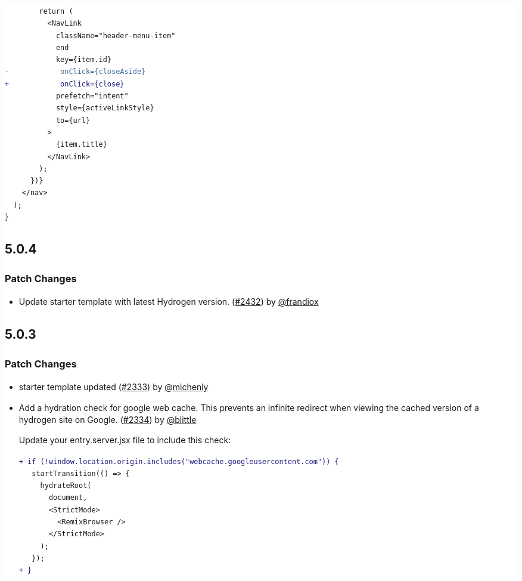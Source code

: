  ```diff
          return (
            <NavLink
              className="header-menu-item"
              end
              key={item.id}
  -            onClick={closeAside}
  +            onClick={close}
              prefetch="intent"
              style={activeLinkStyle}
              to={url}
            >
              {item.title}
            </NavLink>
          );
        })}
      </nav>
    );
  }
  ```

## 5.0.4

### Patch Changes

- Update starter template with latest Hydrogen version. ([#2432](https://github.com/Shopify/hydrogen/pull/2432)) by [@frandiox](https://github.com/frandiox)

## 5.0.3

### Patch Changes

- starter template updated ([#2333](https://github.com/Shopify/hydrogen/pull/2333)) by [@michenly](https://github.com/michenly)

- Add a hydration check for google web cache. This prevents an infinite redirect when viewing the cached version of a hydrogen site on Google. ([#2334](https://github.com/Shopify/hydrogen/pull/2334)) by [@blittle](https://github.com/blittle)

  Update your entry.server.jsx file to include this check:

  ```diff
  + if (!window.location.origin.includes("webcache.googleusercontent.com")) {
     startTransition(() => {
       hydrateRoot(
         document,
         <StrictMode>
           <RemixBrowser />
         </StrictMode>
       );
     });
  + }
  ```
